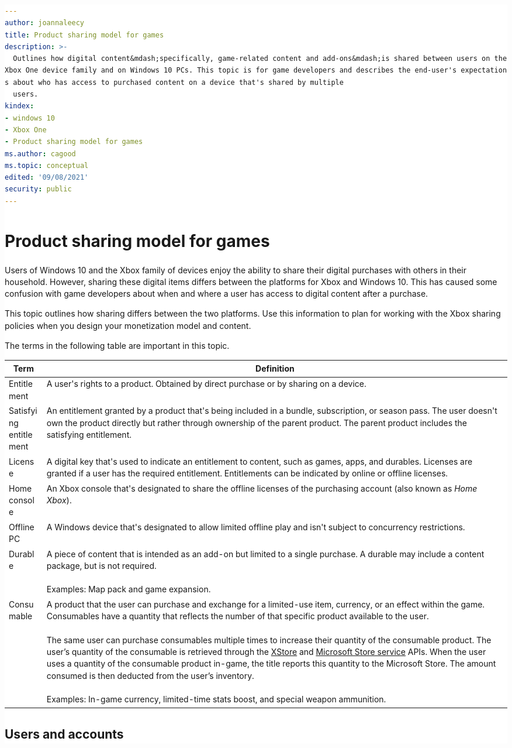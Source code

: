 ```yaml
---
author: joannaleecy
title: Product sharing model for games
description: >-
  Outlines how digital content&mdash;specifically, game-related content and add-ons&mdash;is shared between users on the Xbox One device family and on Windows 10 PCs. This topic is for game developers and describes the end-user's expectations about who has access to purchased content on a device that's shared by multiple
  users.
kindex:
- windows 10
- Xbox One
- Product sharing model for games
ms.author: cagood
ms.topic: conceptual
edited: '09/08/2021'
security: public
---
```



# Product sharing model for games

Users of Windows 10 and the Xbox family of devices enjoy the ability to share their digital purchases with others in their household.
However, sharing these digital items differs between the platforms for Xbox and Windows 10.
This has caused some confusion with game developers about when and where a user has access to digital content after a purchase.

This topic outlines how sharing differs between the two platforms.
Use this information to plan for working with the Xbox sharing policies when you design your monetization model and content.

The terms in the following table are important in this topic.  

| Term                              | Definition                    |
| --- | --- |
| Entitlement                       | A user's rights to a product. Obtained by direct purchase or by sharing on a device. |
| Satisfying entitlement            | An entitlement granted by a product that's being included in a bundle, subscription, or season pass. The user doesn't own the product directly but rather through ownership of the parent product. The parent product includes the satisfying entitlement. |
| License                           | A digital key that's used to indicate an entitlement to content, such as games, apps, and durables. Licenses are granted if a user has the required entitlement. Entitlements can be indicated by online or offline licenses.|
| Home console                      | An Xbox console that's designated to share the offline licenses of the purchasing account (also known as *Home Xbox*). |
| Offline PC                        | A Windows device that's designated to allow limited offline play and isn't subject to concurrency restrictions. |
| Durable                           | A piece of content that is intended as an add-on but limited to a single purchase. A durable may include a content package, but is not required. <br/><br/> Examples: Map pack and game expansion. |
| Consumable                        | A product that the user can purchase and exchange for a limited-use item, currency, or an effect within the game. Consumables have a quantity that reflects the number of that specific product available to the user. <br/><br/> The same user can purchase consumables multiple times to increase their quantity of the consumable product. The user’s quantity of the consumable is retrieved through the [XStore](../../reference/system/xstore/xstore_members.md) and [Microsoft Store service](../service-to-service/xstore-managing-consumables-and-refunds.md) APIs. When the user uses a quantity of the consumable product in-game, the title reports this quantity to the Microsoft Store. The amount consumed is then deducted from the user’s inventory. <br/><br/> Examples: In-game currency, limited-time stats boost, and special weapon ammunition. |

## Users and accounts
